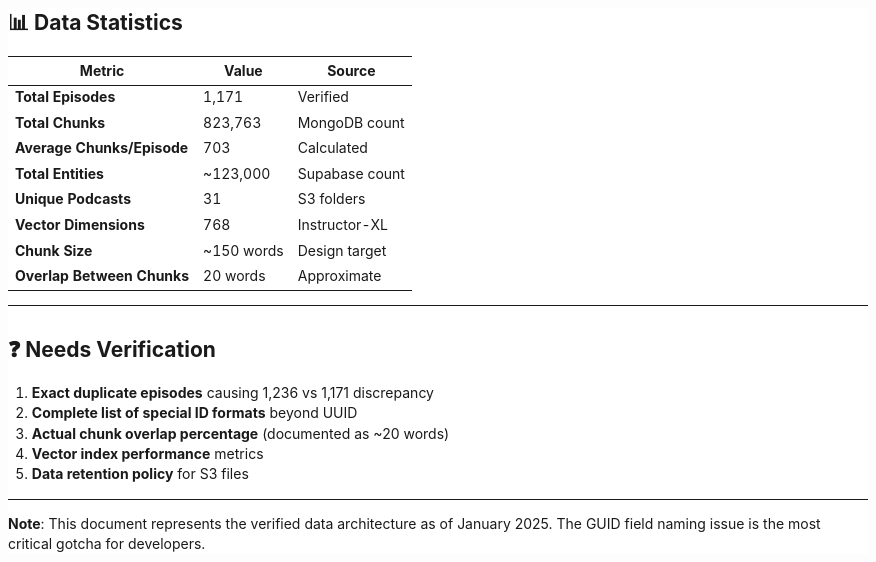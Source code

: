 
## 📊 Data Statistics

| Metric | Value | Source |
|--------|-------|---------|
| **Total Episodes** | 1,171 | Verified |
| **Total Chunks** | 823,763 | MongoDB count |
| **Average Chunks/Episode** | 703 | Calculated |
| **Total Entities** | ~123,000 | Supabase count |
| **Unique Podcasts** | 31 | S3 folders |
| **Vector Dimensions** | 768 | Instructor-XL |
| **Chunk Size** | ~150 words | Design target |
| **Overlap Between Chunks** | 20 words | Approximate |

---

## ❓ Needs Verification

1. **Exact duplicate episodes** causing 1,236 vs 1,171 discrepancy
2. **Complete list of special ID formats** beyond UUID
3. **Actual chunk overlap percentage** (documented as ~20 words)
4. **Vector index performance** metrics
5. **Data retention policy** for S3 files

---

**Note**: This document represents the verified data architecture as of January 2025. The GUID field naming issue is the most critical gotcha for developers.

